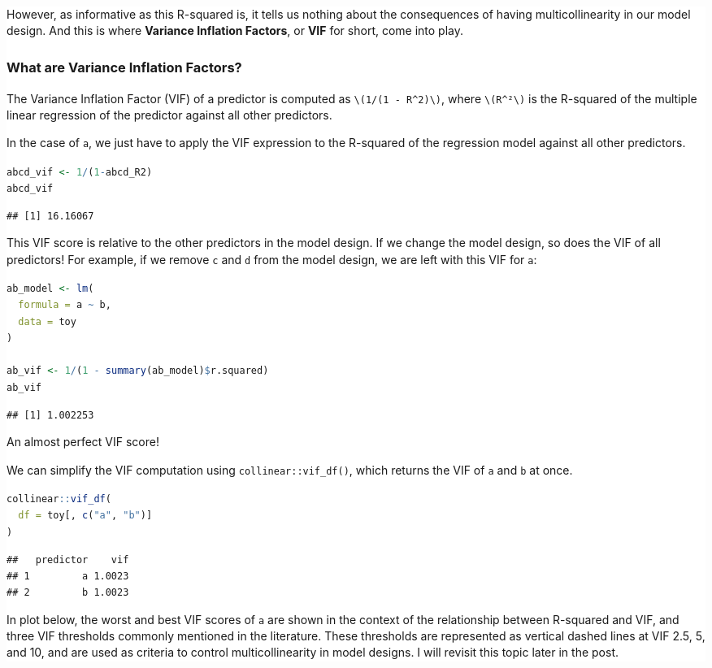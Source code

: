 However, as informative as this R-squared is, it tells us nothing about the consequences of having multicollinearity in our model design. And this is where **Variance Inflation Factors**, or **VIF** for short, come into play.

### What are Variance Inflation Factors?

The Variance Inflation Factor (VIF) of a predictor is computed as `\(1/(1 - R^2)\)`, where `\(R^²\)` is the R-squared of the multiple linear regression of the predictor against all other predictors. 

In the case of `a`, we just have to apply the VIF expression to the R-squared of the regression model against all other predictors.


``` r
abcd_vif <- 1/(1-abcd_R2)
abcd_vif
```

```
## [1] 16.16067
```

This VIF score is relative to the other predictors in the model design. If we change the model design, so does the VIF of all predictors! For example, if we remove `c` and `d` from the model design, we are left with this VIF for `a`:


``` r
ab_model <- lm(
  formula = a ~ b,
  data = toy
)

ab_vif <- 1/(1 - summary(ab_model)$r.squared)
ab_vif
```

```
## [1] 1.002253
```

An almost perfect VIF score!

We can simplify the VIF computation using `collinear::vif_df()`, which returns the VIF of `a` and `b` at once.


``` r
collinear::vif_df(
  df = toy[, c("a", "b")]
)
```

```
##   predictor    vif
## 1         a 1.0023
## 2         b 1.0023
```

In plot below, the worst and best VIF scores of `a` are shown in the context of the relationship between R-squared and VIF, and three VIF thresholds commonly mentioned in the literature. These thresholds are represented as vertical dashed lines at VIF 2.5, 5, and 10, and are used as criteria to control multicollinearity in model designs. I will revisit this topic later in the post.
